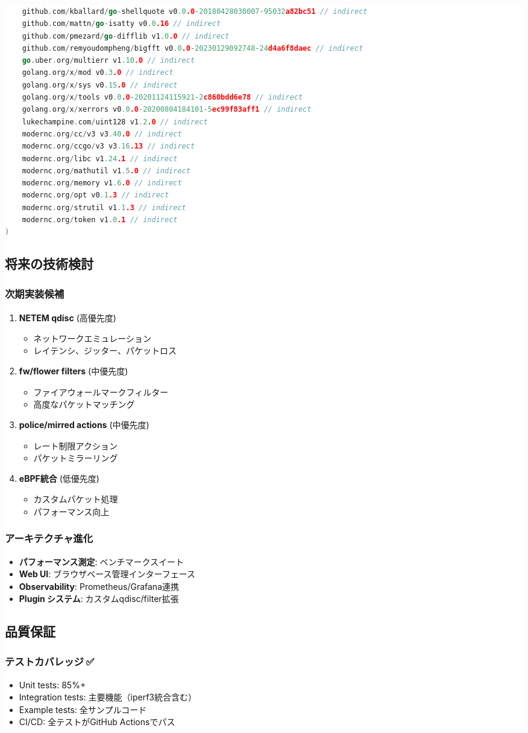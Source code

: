 ```go
    github.com/kballard/go-shellquote v0.0.0-20180428030007-95032a82bc51 // indirect
    github.com/mattn/go-isatty v0.0.16 // indirect
    github.com/pmezard/go-difflib v1.0.0 // indirect
    github.com/remyoudompheng/bigfft v0.0.0-20230129092748-24d4a6f8daec // indirect
    go.uber.org/multierr v1.10.0 // indirect
    golang.org/x/mod v0.3.0 // indirect
    golang.org/x/sys v0.15.0 // indirect
    golang.org/x/tools v0.0.0-20201124115921-2c860bdd6e78 // indirect
    golang.org/x/xerrors v0.0.0-20200804184101-5ec99f83aff1 // indirect
    lukechampine.com/uint128 v1.2.0 // indirect
    modernc.org/cc/v3 v3.40.0 // indirect
    modernc.org/ccgo/v3 v3.16.13 // indirect
    modernc.org/libc v1.24.1 // indirect
    modernc.org/mathutil v1.5.0 // indirect
    modernc.org/memory v1.6.0 // indirect
    modernc.org/opt v0.1.3 // indirect
    modernc.org/strutil v1.1.3 // indirect
    modernc.org/token v1.0.1 // indirect
)
```

## 将来の技術検討

### 次期実装候補
1. **NETEM qdisc** (高優先度)
   - ネットワークエミュレーション
   - レイテンシ、ジッター、パケットロス
   
2. **fw/flower filters** (中優先度)
   - ファイアウォールマークフィルター
   - 高度なパケットマッチング
   
3. **police/mirred actions** (中優先度)
   - レート制限アクション
   - パケットミラーリング

4. **eBPF統合** (低優先度)
   - カスタムパケット処理
   - パフォーマンス向上

### アーキテクチャ進化
- **パフォーマンス測定**: ベンチマークスイート
- **Web UI**: ブラウザベース管理インターフェース
- **Observability**: Prometheus/Grafana連携
- **Plugin システム**: カスタムqdisc/filter拡張

## 品質保証

### テストカバレッジ ✅
- Unit tests: 85%+
- Integration tests: 主要機能（iperf3統合含む）
- Example tests: 全サンプルコード
- CI/CD: 全テストがGitHub Actionsでパス
